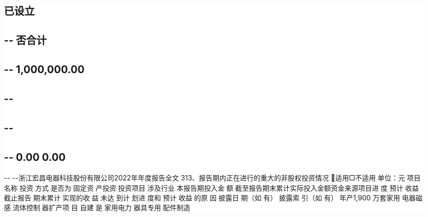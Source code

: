 已设立
--
--
否合计
--
--
1,000,000.00
--
--
--
--
--
--
0.00
0.00
--
--
--浙江宏昌电器科技股份有限公司2022年年度报告全文
313、报告期内正在进行的重大的非股权投资情况
适用□不适用
单位：元
项目名称
投资
方式
是否为
固定资
产投资
投资项目
涉及行业
本报告期投入金
额
截至报告期末累计实际投入金额资金来源项目进
度
预计
收益
截止报告
期末累计
实现的收
益
未达
到计
划进
度和
预计
收益
的原
因
披露日
期（如
有）
披露索
引（如
有）
年产1,900
万套家用
电器磁感
流体控制
器扩产项
目
自建
是
家用电力
器具专用
配件制造